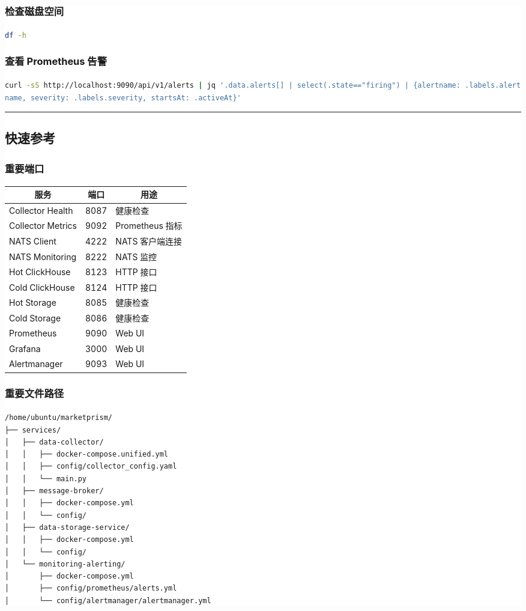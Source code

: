 ### 检查磁盘空间
```bash
df -h
```

### 查看 Prometheus 告警
```bash
curl -sS http://localhost:9090/api/v1/alerts | jq '.data.alerts[] | select(.state=="firing") | {alertname: .labels.alertname, severity: .labels.severity, startsAt: .activeAt}'
```

---

## 快速参考

### 重要端口

| 服务 | 端口 | 用途 |
|------|------|------|
| Collector Health | 8087 | 健康检查 |
| Collector Metrics | 9092 | Prometheus 指标 |
| NATS Client | 4222 | NATS 客户端连接 |
| NATS Monitoring | 8222 | NATS 监控 |
| Hot ClickHouse | 8123 | HTTP 接口 |
| Cold ClickHouse | 8124 | HTTP 接口 |
| Hot Storage | 8085 | 健康检查 |
| Cold Storage | 8086 | 健康检查 |
| Prometheus | 9090 | Web UI |
| Grafana | 3000 | Web UI |
| Alertmanager | 9093 | Web UI |

### 重要文件路径

```
/home/ubuntu/marketprism/
├── services/
│   ├── data-collector/
│   │   ├── docker-compose.unified.yml
│   │   ├── config/collector_config.yaml
│   │   └── main.py
│   ├── message-broker/
│   │   ├── docker-compose.yml
│   │   └── config/
│   ├── data-storage-service/
│   │   ├── docker-compose.yml
│   │   └── config/
│   └── monitoring-alerting/
│       ├── docker-compose.yml
│       ├── config/prometheus/alerts.yml
│       └── config/alertmanager/alertmanager.yml
```
